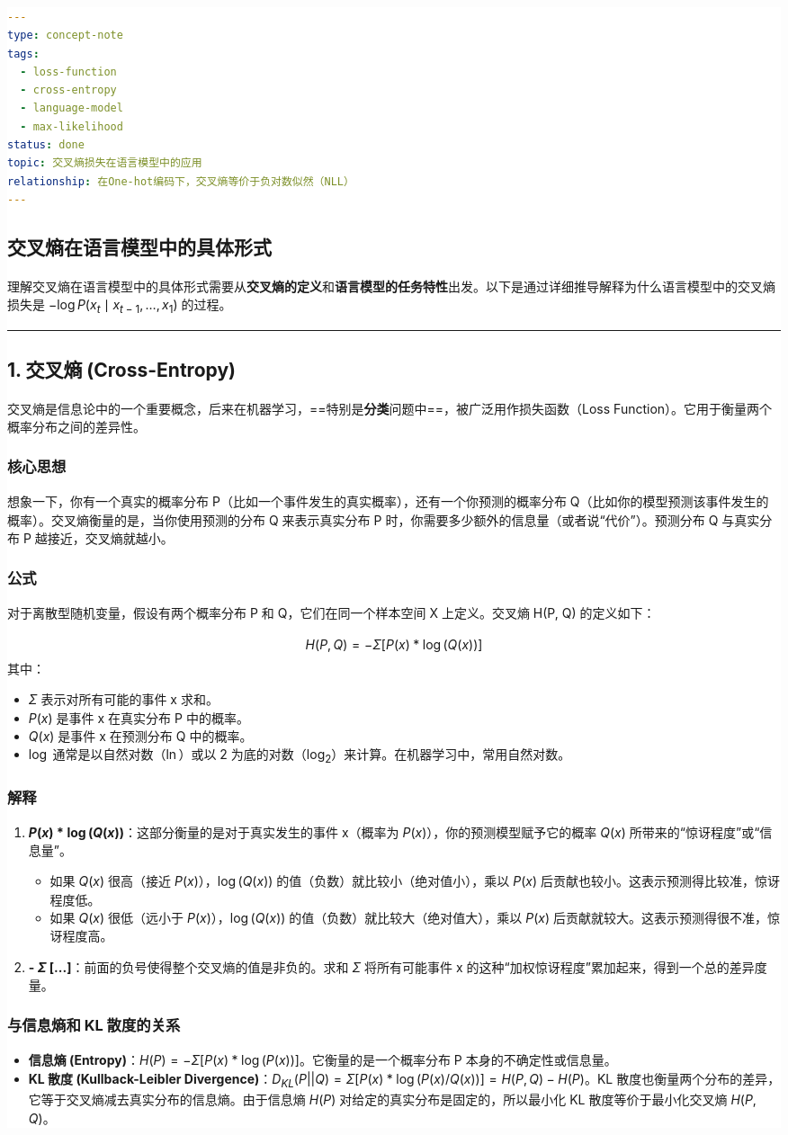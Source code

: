 ```yaml
---
type: concept-note
tags:
  - loss-function
  - cross-entropy
  - language-model
  - max-likelihood
status: done
topic: 交叉熵损失在语言模型中的应用
relationship: 在One-hot编码下，交叉熵等价于负对数似然（NLL）
---
```

## 交叉熵在语言模型中的具体形式

理解交叉熵在语言模型中的具体形式需要从**交叉熵的定义**和**语言模型的任务特性**出发。以下是通过详细推导解释为什么语言模型中的交叉熵损失是 $-\log P(x_t \mid x_{t-1}, \ldots, x_1)$ 的过程。

---
## 1. 交叉熵 (Cross-Entropy)

交叉熵是信息论中的一个重要概念，后来在机器学习，==特别是**分类**问题中==，被广泛用作损失函数（Loss Function）。它用于衡量两个概率分布之间的差异性。

### 核心思想

想象一下，你有一个真实的概率分布 P（比如一个事件发生的真实概率），还有一个你预测的概率分布 Q（比如你的模型预测该事件发生的概率）。交叉熵衡量的是，当你使用预测的分布 Q 来表示真实分布 P 时，你需要多少额外的信息量（或者说“代价”）。预测分布 Q 与真实分布 P 越接近，交叉熵就越小。

### 公式

对于离散型随机变量，假设有两个概率分布 P 和 Q，它们在同一个样本空间 X 上定义。交叉熵 H(P, Q) 的定义如下：

$$H(P, Q) = - \Sigma [P(x) * \log(Q(x))]$$
其中：

*   $\Sigma$ 表示对所有可能的事件 x 求和。
*   $P(x)$ 是事件 x 在真实分布 P 中的概率。
*   $Q(x)$ 是事件 x 在预测分布 Q 中的概率。
*   $\log$ 通常是以自然对数（$\ln$）或以 2 为底的对数（$\log_2$）来计算。在机器学习中，常用自然对数。

### 解释

1.  **$P(x) * \log(Q(x))$**：这部分衡量的是对于真实发生的事件 x（概率为 $P(x)$），你的预测模型赋予它的概率 $Q(x)$ 所带来的“惊讶程度”或“信息量”。
    *   如果 $Q(x)$ 很高（接近 $P(x)$），$\log(Q(x))$ 的值（负数）就比较小（绝对值小），乘以 $P(x)$ 后贡献也较小。这表示预测得比较准，惊讶程度低。
    *   如果 $Q(x)$ 很低（远小于 $P(x)$），$\log(Q(x))$ 的值（负数）就比较大（绝对值大），乘以 $P(x)$ 后贡献就较大。这表示预测得很不准，惊讶程度高。

2.  **- $\Sigma$ [...]**：前面的负号使得整个交叉熵的值是非负的。求和 $\Sigma$ 将所有可能事件 x 的这种“加权惊讶程度”累加起来，得到一个总的差异度量。

### 与信息熵和 KL 散度的关系

*   **信息熵 (Entropy)**：$H(P) = - \Sigma [P(x) * \log(P(x))]$。它衡量的是一个概率分布 P 本身的不确定性或信息量。
*   **KL 散度 (Kullback-Leibler Divergence)**：$D_{KL}(P || Q) = \Sigma [P(x) * \log(P(x) / Q(x))] = H(P, Q) - H(P)$。KL 散度也衡量两个分布的差异，它等于交叉熵减去真实分布的信息熵。由于信息熵 $H(P)$ 对给定的真实分布是固定的，所以最小化 KL 散度等价于最小化交叉熵 $H(P, Q)$。
